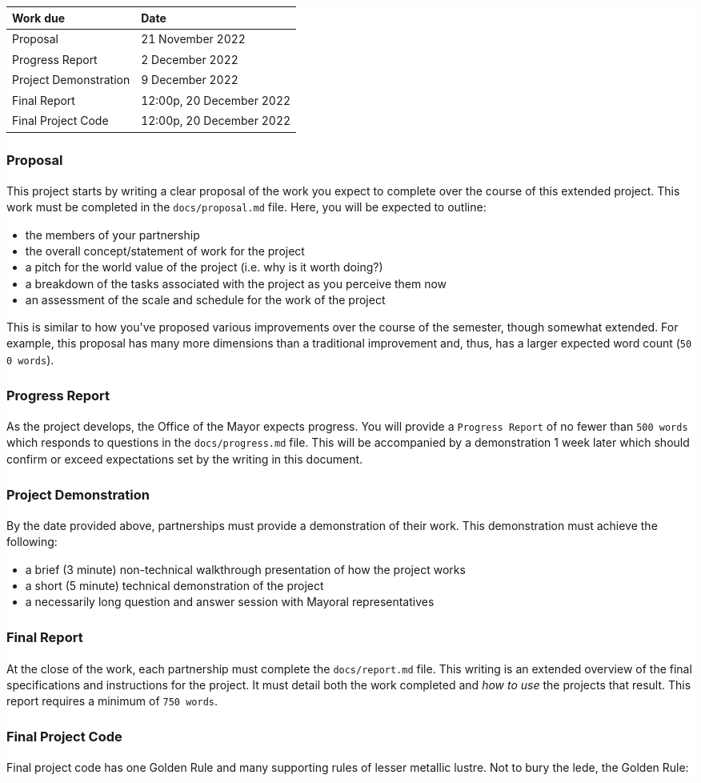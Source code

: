 |Work due              |Date                  |
|:---------------------|:---------------------|
|Proposal              |21 November 2022      |
|Progress Report       |2 December 2022       |
|Project Demonstration          |9 December 2022       |
|Final Report          |12:00p, 20 December 2022 |
|Final Project Code    |12:00p, 20 December 2022 |

### Proposal

This project starts by writing a clear proposal of the work you expect to complete over the course of this extended project. This work must be completed in the `docs/proposal.md` file. Here, you will be expected to outline:

* the members of your partnership
* the overall concept/statement of work for the project
* a pitch for the world value of the project (i.e. why is it worth doing?)
* a breakdown of the tasks associated with the project as you perceive them now
* an assessment of the scale and schedule for the work of the project

This is similar to how you've proposed various improvements over the course of the semester, though somewhat extended. For example, this proposal has many more dimensions than a traditional improvement and, thus, has a larger expected word count (`500 words`). 

### Progress Report

As the project develops, the Office of the Mayor expects progress. You will provide a `Progress Report` of no fewer than `500 words` which responds to questions in the `docs/progress.md` file. This will be accompanied by a demonstration 1 week later which should confirm or exceed expectations set by the writing in this document.

### Project Demonstration

By the date provided above, partnerships must provide a demonstration of their work. This demonstration must achieve the following:

* a brief (3 minute) non-technical walkthrough presentation of how the project works
* a short (5 minute) technical demonstration of the project
* a necessarily long question and answer session with Mayoral representatives

### Final Report

At the close of the work, each partnership must complete the `docs/report.md` file. This writing is an extended overview of the final specifications and instructions for the project. It must detail both the work completed and _how to use_ the projects that result. This report requires a minimum of `750 words`.

### Final Project Code

Final project code has one Golden Rule and many supporting rules of lesser metallic lustre. Not to bury the lede, the Golden Rule:
